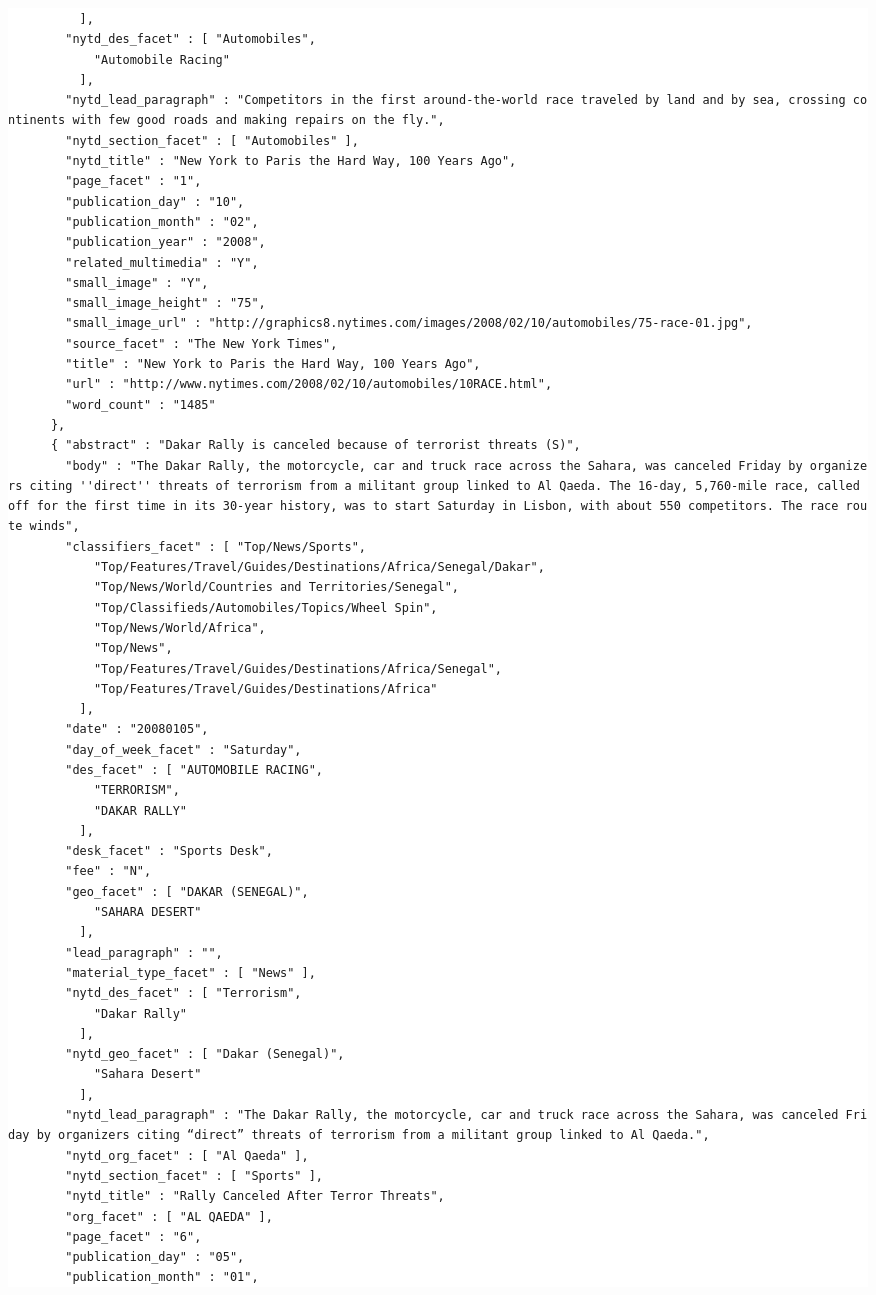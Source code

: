               ],
            "nytd_des_facet" : [ "Automobiles",
                "Automobile Racing"
              ],
            "nytd_lead_paragraph" : "Competitors in the first around-the-world race traveled by land and by sea, crossing continents with few good roads and making repairs on the fly.",
            "nytd_section_facet" : [ "Automobiles" ],
            "nytd_title" : "New York to Paris the Hard Way, 100 Years Ago",
            "page_facet" : "1",
            "publication_day" : "10",
            "publication_month" : "02",
            "publication_year" : "2008",
            "related_multimedia" : "Y",
            "small_image" : "Y",
            "small_image_height" : "75",
            "small_image_url" : "http://graphics8.nytimes.com/images/2008/02/10/automobiles/75-race-01.jpg",
            "source_facet" : "The New York Times",
            "title" : "New York to Paris the Hard Way, 100 Years Ago",
            "url" : "http://www.nytimes.com/2008/02/10/automobiles/10RACE.html",
            "word_count" : "1485"
          },
          { "abstract" : "Dakar Rally is canceled because of terrorist threats (S)",
            "body" : "The Dakar Rally, the motorcycle, car and truck race across the Sahara, was canceled Friday by organizers citing ''direct'' threats of terrorism from a militant group linked to Al Qaeda. The 16-day, 5,760-mile race, called off for the first time in its 30-year history, was to start Saturday in Lisbon, with about 550 competitors. The race route winds",
            "classifiers_facet" : [ "Top/News/Sports",
                "Top/Features/Travel/Guides/Destinations/Africa/Senegal/Dakar",
                "Top/News/World/Countries and Territories/Senegal",
                "Top/Classifieds/Automobiles/Topics/Wheel Spin",
                "Top/News/World/Africa",
                "Top/News",
                "Top/Features/Travel/Guides/Destinations/Africa/Senegal",
                "Top/Features/Travel/Guides/Destinations/Africa"
              ],
            "date" : "20080105",
            "day_of_week_facet" : "Saturday",
            "des_facet" : [ "AUTOMOBILE RACING",
                "TERRORISM",
                "DAKAR RALLY"
              ],
            "desk_facet" : "Sports Desk",
            "fee" : "N",
            "geo_facet" : [ "DAKAR (SENEGAL)",
                "SAHARA DESERT"
              ],
            "lead_paragraph" : "",
            "material_type_facet" : [ "News" ],
            "nytd_des_facet" : [ "Terrorism",
                "Dakar Rally"
              ],
            "nytd_geo_facet" : [ "Dakar (Senegal)",
                "Sahara Desert"
              ],
            "nytd_lead_paragraph" : "The Dakar Rally, the motorcycle, car and truck race across the Sahara, was canceled Friday by organizers citing “direct” threats of terrorism from a militant group linked to Al Qaeda.",
            "nytd_org_facet" : [ "Al Qaeda" ],
            "nytd_section_facet" : [ "Sports" ],
            "nytd_title" : "Rally Canceled After Terror Threats",
            "org_facet" : [ "AL QAEDA" ],
            "page_facet" : "6",
            "publication_day" : "05",
            "publication_month" : "01",